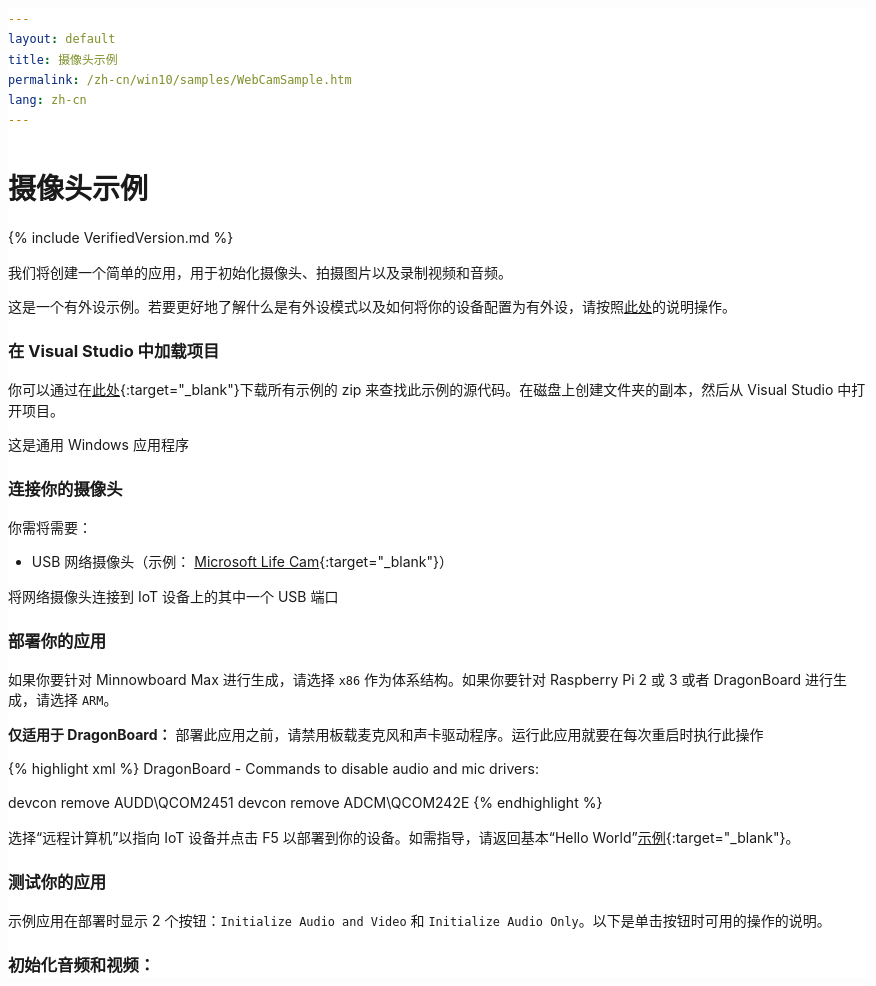 ```yaml
---
layout: default  
title: 摄像头示例  
permalink: /zh-cn/win10/samples/WebCamSample.htm  
lang: zh-cn  
---  
```

  
# 摄像头示例  

{% include VerifiedVersion.md %}

我们将创建一个简单的应用，用于初始化摄像头、拍摄图片以及录制视频和音频。
  
这是一个有外设示例。若要更好地了解什么是有外设模式以及如何将你的设备配置为有外设，请按照[此处]({{site.baseurl}}/{{page.lang}}/win10/HeadlessMode.htm)的说明操作。
  
### 在 Visual Studio 中加载项目  
  
你可以通过在[此处](https://github.com/ms-iot/samples/tree/develop/WebCamSample/CS){:target="_blank"}下载所有示例的 zip 来查找此示例的源代码。在磁盘上创建文件夹的副本，然后从 Visual Studio 中打开项目。
  
这是通用 Windows 应用程序
  
### 连接你的摄像头  
  
你需将需要：
  
* <a name="USB_WebCam"></a>USB 网络摄像头（示例： [Microsoft Life Cam](http://www.microsoft.com/hardware/zh-cn/p/lifecam-hd-3000){:target="_blank"}）
  
将网络摄像头连接到 IoT 设备上的其中一个 USB 端口
  
### 部署你的应用  
  
如果你要针对 Minnowboard Max 进行生成，请选择 `x86` 作为体系结构。如果你要针对 Raspberry Pi 2 或 3 或者 DragonBoard 进行生成，请选择 `ARM`。

**仅适用于 DragonBoard：** 部署此应用之前，请禁用板载麦克风和声卡驱动程序。运行此应用就要在每次重启时执行此操作

{% highlight xml %} 
DragonBoard - Commands to disable audio and mic drivers:

devcon remove AUDD\QCOM2451
devcon remove ADCM\QCOM242E 
{% endhighlight %}  
  
选择“远程计算机”以指向 IoT 设备并点击 F5 以部署到你的设备。如需指导，请返回基本“Hello World”[示例]({{site.baseurl}}/{{page.lang}}/win10/samples/HelloWorld.htm){:target="_blank"}。
  
### 测试你的应用   
  
示例应用在部署时显示 2 个按钮：`Initialize Audio and Video` 和 `Initialize Audio Only`。以下是单击按钮时可用的操作的说明。
  
### 初始化音频和视频：  
  